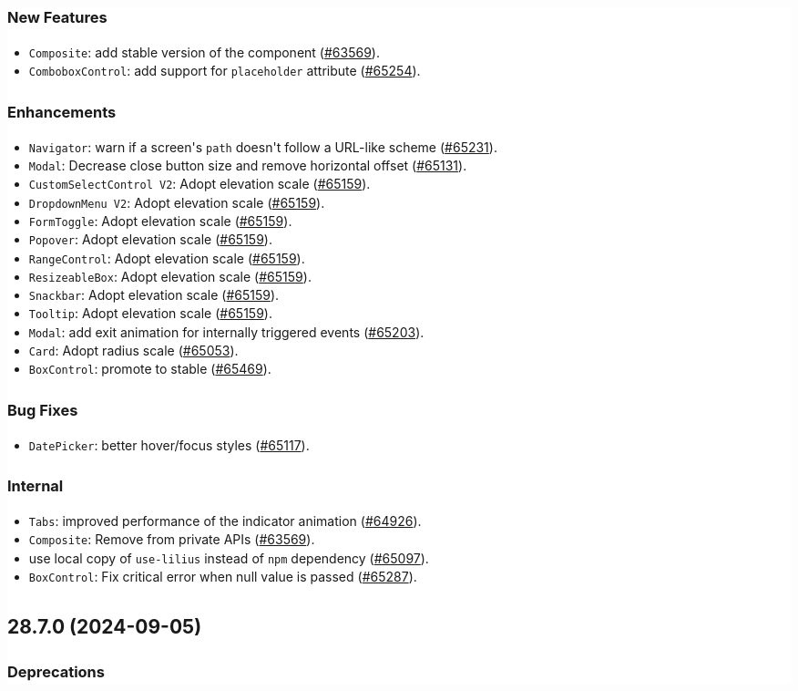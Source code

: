 ### New Features

-   `Composite`: add stable version of the component ([#63569](https://github.com/WordPress/gutenberg/pull/63569)).
-   `ComboboxControl`: add support for `placeholder` attribute ([#65254](https://github.com/WordPress/gutenberg/pull/65254)).

### Enhancements

-   `Navigator`: warn if a screen's `path` doesn't follow a URL-like scheme ([#65231](https://github.com/WordPress/gutenberg/pull/65231)).
-   `Modal`: Decrease close button size and remove horizontal offset ([#65131](https://github.com/WordPress/gutenberg/pull/65131)).
-   `CustomSelectControl V2`: Adopt elevation scale ([#65159](https://github.com/WordPress/gutenberg/pull/65159)).
-   `DropdownMenu V2`: Adopt elevation scale ([#65159](https://github.com/WordPress/gutenberg/pull/65159)).
-   `FormToggle`: Adopt elevation scale ([#65159](https://github.com/WordPress/gutenberg/pull/65159)).
-   `Popover`: Adopt elevation scale ([#65159](https://github.com/WordPress/gutenberg/pull/65159)).
-   `RangeControl`: Adopt elevation scale ([#65159](https://github.com/WordPress/gutenberg/pull/65159)).
-   `ResizeableBox`: Adopt elevation scale ([#65159](https://github.com/WordPress/gutenberg/pull/65159)).
-   `Snackbar`: Adopt elevation scale ([#65159](https://github.com/WordPress/gutenberg/pull/65159)).
-   `Tooltip`: Adopt elevation scale ([#65159](https://github.com/WordPress/gutenberg/pull/65159)).
-   `Modal`: add exit animation for internally triggered events ([#65203](https://github.com/WordPress/gutenberg/pull/65203)).
-   `Card`: Adopt radius scale ([#65053](https://github.com/WordPress/gutenberg/pull/65053)).
-   `BoxControl`: promote to stable ([#65469](https://github.com/WordPress/gutenberg/pull/65469)).

### Bug Fixes

-   `DatePicker`: better hover/focus styles ([#65117](https://github.com/WordPress/gutenberg/pull/65117)).

### Internal

-   `Tabs`: improved performance of the indicator animation ([#64926](https://github.com/WordPress/gutenberg/pull/64926)).
-   `Composite`: Remove from private APIs ([#63569](https://github.com/WordPress/gutenberg/pull/63569)).
-   use local copy of `use-lilius` instead of `npm` dependency ([#65097](https://github.com/WordPress/gutenberg/pull/65097)).
-   `BoxControl`: Fix critical error when null value is passed ([#65287](https://github.com/WordPress/gutenberg/pull/65287)).

## 28.7.0 (2024-09-05)

### Deprecations
